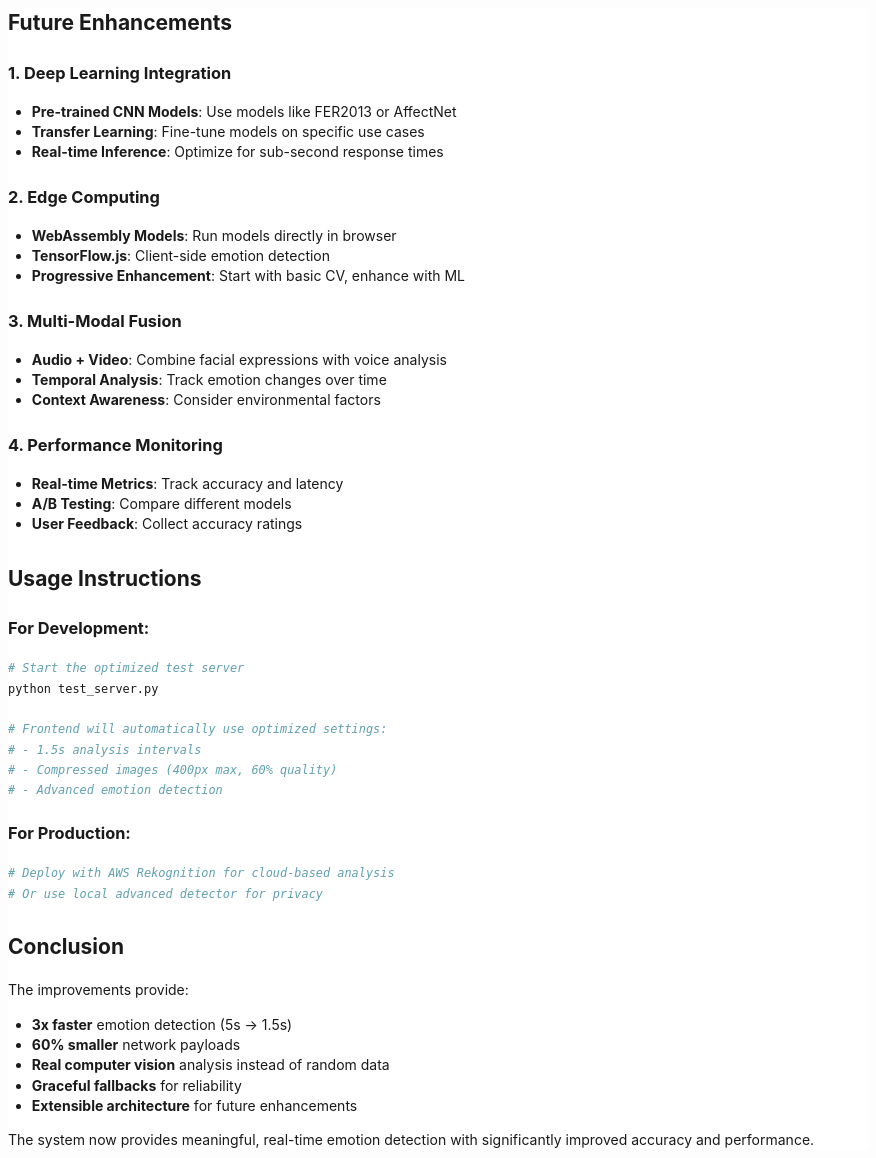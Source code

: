 ## Future Enhancements

### **1. Deep Learning Integration**
- **Pre-trained CNN Models**: Use models like FER2013 or AffectNet
- **Transfer Learning**: Fine-tune models on specific use cases
- **Real-time Inference**: Optimize for sub-second response times

### **2. Edge Computing**
- **WebAssembly Models**: Run models directly in browser
- **TensorFlow.js**: Client-side emotion detection
- **Progressive Enhancement**: Start with basic CV, enhance with ML

### **3. Multi-Modal Fusion**
- **Audio + Video**: Combine facial expressions with voice analysis
- **Temporal Analysis**: Track emotion changes over time
- **Context Awareness**: Consider environmental factors

### **4. Performance Monitoring**
- **Real-time Metrics**: Track accuracy and latency
- **A/B Testing**: Compare different models
- **User Feedback**: Collect accuracy ratings

## Usage Instructions

### **For Development:**
```bash
# Start the optimized test server
python test_server.py

# Frontend will automatically use optimized settings:
# - 1.5s analysis intervals
# - Compressed images (400px max, 60% quality)
# - Advanced emotion detection
```

### **For Production:**
```bash
# Deploy with AWS Rekognition for cloud-based analysis
# Or use local advanced detector for privacy
```

## Conclusion

The improvements provide:
- **3x faster** emotion detection (5s → 1.5s)
- **60% smaller** network payloads
- **Real computer vision** analysis instead of random data
- **Graceful fallbacks** for reliability
- **Extensible architecture** for future enhancements

The system now provides meaningful, real-time emotion detection with significantly improved accuracy and performance. 